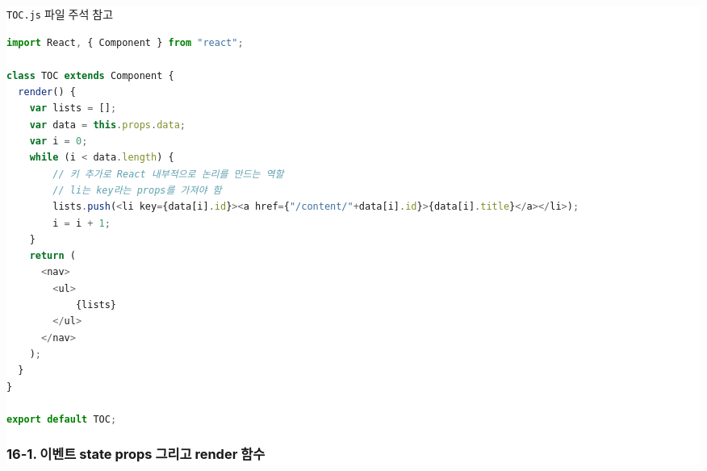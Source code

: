 `TOC.js` 파일 주석 참고

```javascript
import React, { Component } from "react";

class TOC extends Component {
  render() {
    var lists = [];
    var data = this.props.data;
    var i = 0;
    while (i < data.length) {
        // 키 추가로 React 내부적으로 논리를 만드는 역할
        // li는 key라는 props를 가져야 함
        lists.push(<li key={data[i].id}><a href={"/content/"+data[i].id}>{data[i].title}</a></li>);
        i = i + 1;
    }
    return (
      <nav>
        <ul>
            {lists}
        </ul>
      </nav>
    );
  }
}

export default TOC;
```

### 16-1. 이벤트 state props 그리고 render 함수

```

```
